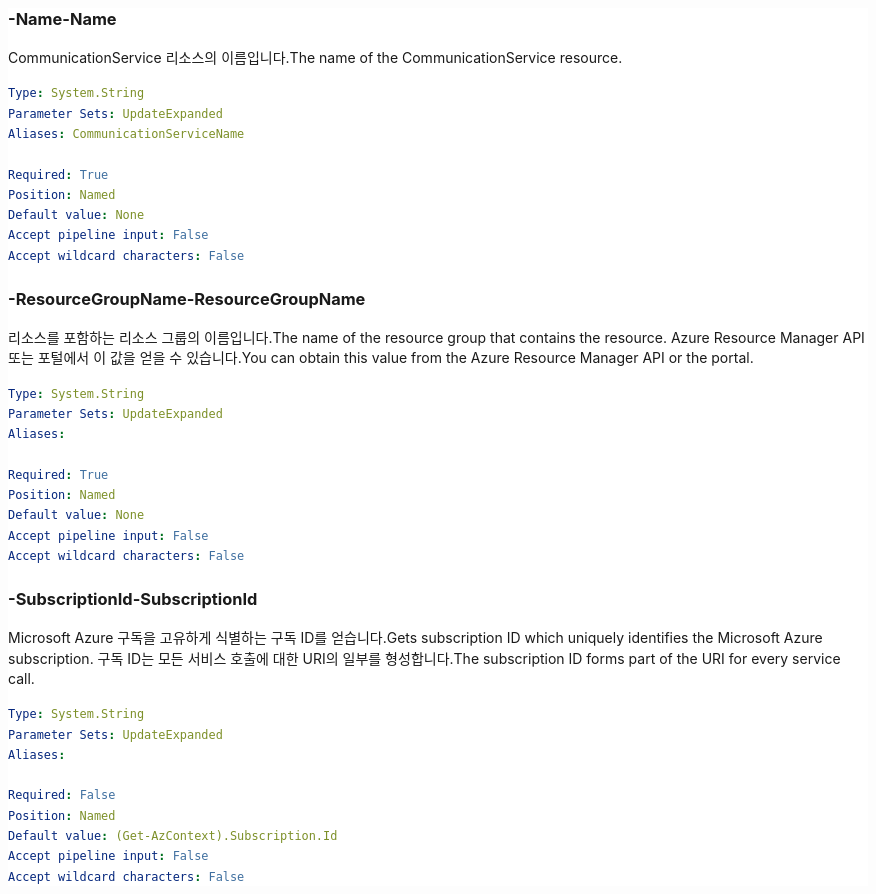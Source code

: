 ### <span data-ttu-id="7fc3c-117">-Name</span><span class="sxs-lookup"><span data-stu-id="7fc3c-117">-Name</span></span>
<span data-ttu-id="7fc3c-118">CommunicationService 리소스의 이름입니다.</span><span class="sxs-lookup"><span data-stu-id="7fc3c-118">The name of the CommunicationService resource.</span></span>

```yaml
Type: System.String
Parameter Sets: UpdateExpanded
Aliases: CommunicationServiceName

Required: True
Position: Named
Default value: None
Accept pipeline input: False
Accept wildcard characters: False
```

### <span data-ttu-id="7fc3c-119">-ResourceGroupName</span><span class="sxs-lookup"><span data-stu-id="7fc3c-119">-ResourceGroupName</span></span>
<span data-ttu-id="7fc3c-120">리소스를 포함하는 리소스 그룹의 이름입니다.</span><span class="sxs-lookup"><span data-stu-id="7fc3c-120">The name of the resource group that contains the resource.</span></span>
<span data-ttu-id="7fc3c-121">Azure Resource Manager API 또는 포털에서 이 값을 얻을 수 있습니다.</span><span class="sxs-lookup"><span data-stu-id="7fc3c-121">You can obtain this value from the Azure Resource Manager API or the portal.</span></span>

```yaml
Type: System.String
Parameter Sets: UpdateExpanded
Aliases:

Required: True
Position: Named
Default value: None
Accept pipeline input: False
Accept wildcard characters: False
```

### <span data-ttu-id="7fc3c-122">-SubscriptionId</span><span class="sxs-lookup"><span data-stu-id="7fc3c-122">-SubscriptionId</span></span>
<span data-ttu-id="7fc3c-123">Microsoft Azure 구독을 고유하게 식별하는 구독 ID를 얻습니다.</span><span class="sxs-lookup"><span data-stu-id="7fc3c-123">Gets subscription ID which uniquely identifies the Microsoft Azure subscription.</span></span>
<span data-ttu-id="7fc3c-124">구독 ID는 모든 서비스 호출에 대한 URI의 일부를 형성합니다.</span><span class="sxs-lookup"><span data-stu-id="7fc3c-124">The subscription ID forms part of the URI for every service call.</span></span>

```yaml
Type: System.String
Parameter Sets: UpdateExpanded
Aliases:

Required: False
Position: Named
Default value: (Get-AzContext).Subscription.Id
Accept pipeline input: False
Accept wildcard characters: False
```
